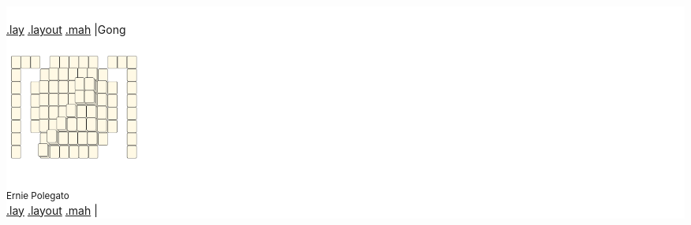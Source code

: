 <br>[.lay](./eplayout01/flower_2.lay)  [.layout](./eplayout01/flower_2.layout)  [.mah](./eplayout01/flower_2.mah) |Gong<br><img src="./eplayout01/gong_2.svg" height="180" width="175"><br> <sub>Ernie Polegato</sub> <br>[.lay](./eplayout01/gong_2.lay)  [.layout](./eplayout01/gong_2.layout)  [.mah](./eplayout01/gong_2.mah) |